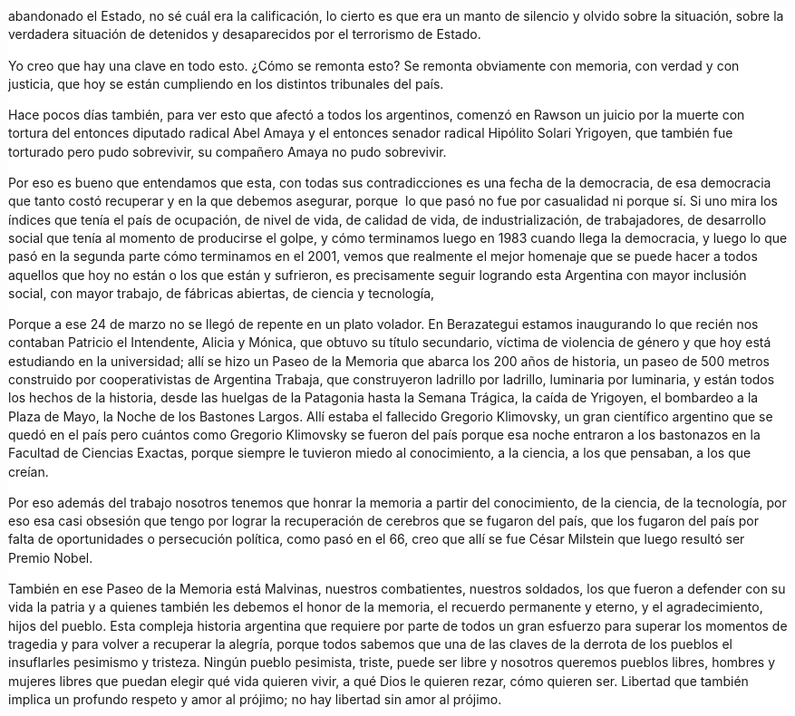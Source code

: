abandonado el Estado, no sé cuál era la calificación, lo cierto es que
era un manto de silencio y olvido sobre la situación, sobre la verdadera
situación de detenidos y desaparecidos por el terrorismo de Estado.

Yo creo que hay una clave en todo esto. ¿Cómo se remonta esto? Se
remonta obviamente con memoria, con verdad y con justicia, que hoy se
están cumpliendo en los distintos tribunales del país.

Hace pocos días también, para ver esto que afectó a todos los
argentinos, comenzó en Rawson un juicio por la muerte con tortura del
entonces diputado radical Abel Amaya y el entonces senador radical
Hipólito Solari Yrigoyen, que también fue torturado pero pudo
sobrevivir, su compañero Amaya no pudo sobrevivir.

Por eso es bueno que entendamos que esta, con todas sus contradicciones
es una fecha de la democracia, de esa democracia que tanto costó
recuperar y en la que debemos asegurar, porque  lo que pasó no fue por
casualidad ni porque sí. Si uno mira los índices que tenía el país de
ocupación, de nivel de vida, de calidad de vida, de industrialización,
de trabajadores, de desarrollo social que tenía al momento de producirse
el golpe, y cómo terminamos luego en 1983 cuando llega la democracia, y
luego lo que pasó en la segunda parte cómo terminamos en el 2001, vemos
que realmente el mejor homenaje que se puede hacer a todos aquellos que
hoy no están o los que están y sufrieron, es precisamente seguir
logrando esta Argentina con mayor inclusión social, con mayor trabajo,
de fábricas abiertas, de ciencia y tecnología,

Porque a ese 24 de marzo no se llegó de repente en un plato volador. En
Berazategui estamos inaugurando lo que recién nos contaban Patricio el
Intendente, Alicia y Mónica, que obtuvo su título secundario, víctima de
violencia de género y que hoy está estudiando en la universidad; allí se
hizo un Paseo de la Memoria que abarca los 200 años de historia, un
paseo de 500 metros construido por cooperativistas de Argentina Trabaja,
que construyeron ladrillo por ladrillo, luminaria por luminaria, y están
todos los hechos de la historia, desde las huelgas de la Patagonia hasta
la Semana Trágica, la caída de Yrigoyen, el bombardeo a la Plaza de
Mayo, la Noche de los Bastones Largos. Allí estaba el fallecido Gregorio
Klimovsky, un gran científico argentino que se quedó en el país pero
cuántos como Gregorio Klimovsky se fueron del país porque esa noche
entraron a los bastonazos en la Facultad de Ciencias Exactas, porque
siempre le tuvieron miedo al conocimiento, a la ciencia, a los que
pensaban, a los que creían. 

Por eso además del trabajo nosotros tenemos que honrar la memoria a
partir del conocimiento, de la ciencia, de la tecnología, por eso esa
casi obsesión que tengo por lograr la recuperación de cerebros que se
fugaron del país, que los fugaron del país por falta de oportunidades o
persecución política, como pasó en el 66, creo que allí se fue César
Milstein que luego resultó ser Premio Nobel.

También en ese Paseo de la Memoria está Malvinas, nuestros combatientes,
nuestros soldados, los que fueron a defender con su vida la patria y a
quienes también les debemos el honor de la memoria, el recuerdo
permanente y eterno, y el agradecimiento, hijos del pueblo. Esta
compleja historia argentina que requiere por parte de todos un gran
esfuerzo para superar los momentos de tragedia y para volver a recuperar
la alegría, porque todos sabemos que una de las claves de la derrota de
los pueblos el insuflarles pesimismo y tristeza. Ningún pueblo
pesimista, triste, puede ser libre y nosotros queremos pueblos libres,
hombres y mujeres libres que puedan elegir qué vida quieren vivir, a qué
Dios le quieren rezar, cómo quieren ser. Libertad que también implica un
profundo respeto y amor al prójimo; no hay libertad sin amor al prójimo.

